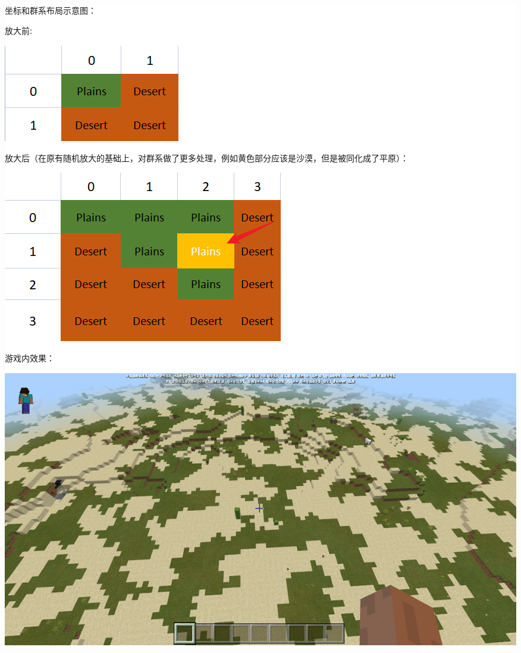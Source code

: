 坐标和群系布局示意图：

放大前:

![image-20211115102701707](./picture/custombiome/4-8.png)

放大后（在原有随机放大的基础上，对群系做了更多处理，例如黄色部分应该是沙漠，但是被同化成了平原）：

![image-20211115103427960](./picture/custombiome/4-11.png)

游戏内效果：

![image-20211112105522125](./picture/custombiome/4-5.png)
